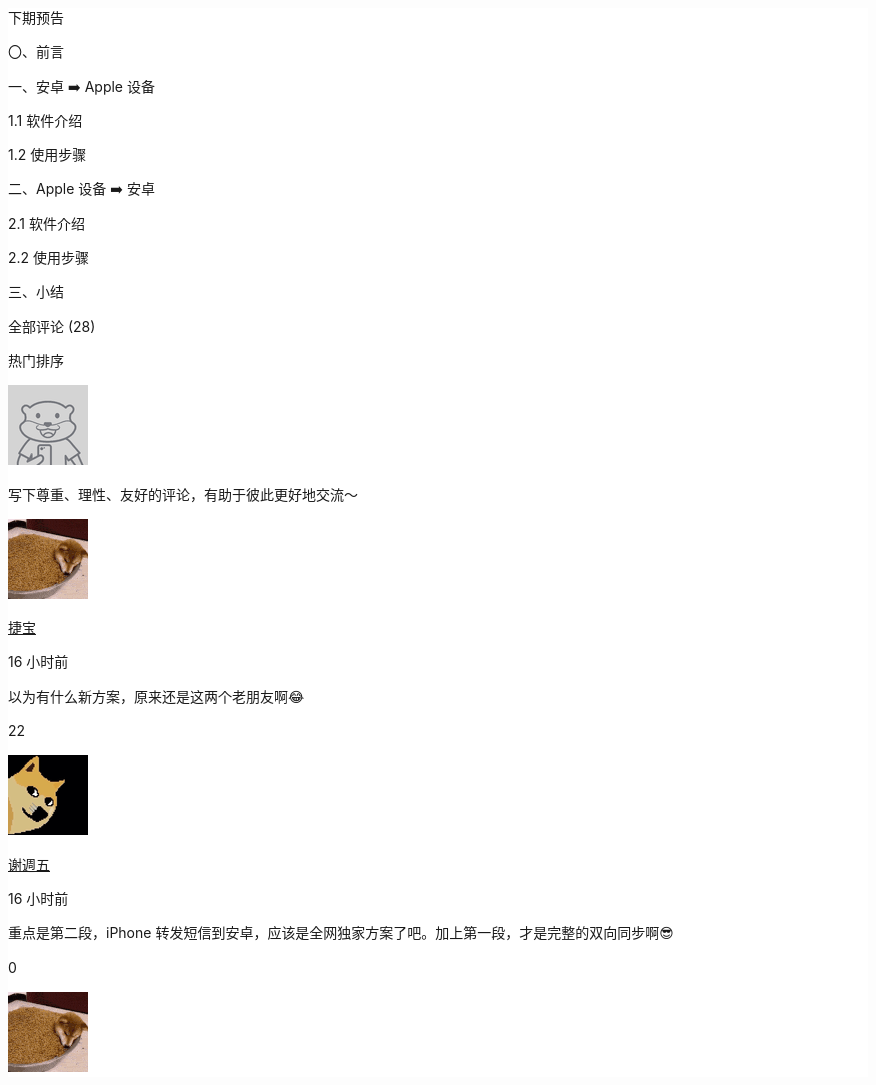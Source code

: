 下期预告

〇、前言

一、安卓 ➡️ Apple 设备

1.1 软件介绍

1.2 使用步骤

二、Apple 设备 ➡️ 安卓

2.1 软件介绍

2.2 使用步骤

三、小结

全部评论 (28)

热门排序

[![kenyons](assets/1701826667-19ba23bd8ff7bc9a4c255d0711c4c464.png)](https://sspai.com/u/kenyon/updates)

写下尊重、理性、友好的评论，有助于彼此更好地交流～

[![捷宝](assets/1701826667-1a321dc127a2126bcb75fc79065ceb92.gif)](https://sspai.com/u/aw8a9end/updates)

[捷宝](https://sspai.com/u/aw8a9end/updates)

16 小时前

以为有什么新方案，原来还是这两个老朋友啊😂

22

[![谢週五](assets/1701826667-22c9461a1f63f50f883cfb19f9040fdd.png)](https://sspai.com/u/juneix/updates)

[谢週五](https://sspai.com/u/juneix/updates)

16 小时前

重点是第二段，iPhone 转发短信到安卓，应该是全网独家方案了吧。加上第一段，才是完整的双向同步啊😎

0

[![捷宝](assets/1701826667-1a321dc127a2126bcb75fc79065ceb92.gif)](https://sspai.com/u/aw8a9end/updates)
